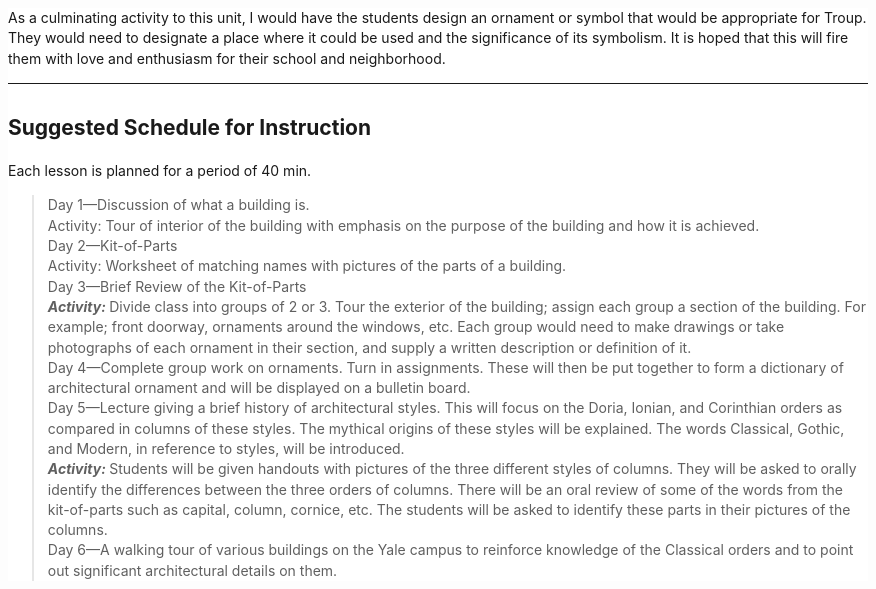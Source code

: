   As a culminating activity to this unit, I would have the students design an ornament or symbol that would be appropriate for Troup. They would need to designate a place where it could be used and the significance of its symbolism. It is hoped that this will fire them with love and enthusiasm for their school and neighborhood.
 </p>
<hr/>
 <h2>
  Suggested Schedule for Instruction
 </h2>
 Each lesson is planned for a period of 40 min.
 <blockquote>
  <dl>
   <dt>
    Day 1—Discussion of what a building is.
    <dt>
     Activity: Tour of interior of the building with emphasis on the purpose of the building and how it is achieved.
     <dt>
      Day 2—Kit-of-Parts
      <dt>
       Activity: Worksheet of matching names with pictures of the parts of a building.
       <dt>
        Day 3—Brief Review of the Kit-of-Parts
        <dt>
         <span class="indent">
         </span>
         <i>
          <b>
           Activity:
          </b>
         </i>
         Divide class into groups of 2 or 3. Tour the exterior of the building; assign each group a section of the building. For example; front doorway, ornaments around the windows, etc. Each group would need to make drawings or take photographs of each ornament in their section, and supply a written description or definition of it.
         <dt>
          Day 4—Complete group work on ornaments. Turn in assignments. These will then be put together to form a dictionary of architectural ornament and will be displayed on a bulletin board.
          <dt>
           Day 5—Lecture giving a brief history of architectural styles. This will focus on the Doria, Ionian, and Corinthian orders as compared in columns of these styles. The mythical origins of these styles will be explained. The words Classical, Gothic, and Modern, in reference to styles, will be introduced.
           <dt>
            <span class="indent">
            </span>
            <i>
             <b>
              Activity:
             </b>
            </i>
            Students will be given handouts with pictures of the three different styles of columns. They will be asked to orally identify the differences between the three orders of columns. There will be an oral review of some of the words from the kit-of-parts such as capital, column, cornice, etc. The students will be asked to identify these parts in their pictures of the columns.
            <dt>
             Day 6—A walking tour of various buildings on the Yale campus to reinforce knowledge of the Classical orders and to point out significant architectural details on them.
             <dt>